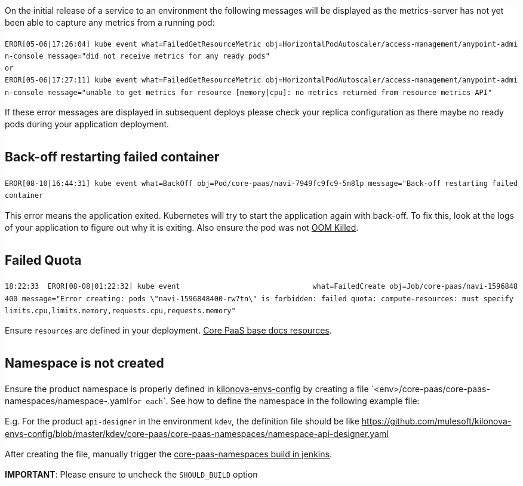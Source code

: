 On the initial release of a service to an environment the following messages will be
displayed as the metrics-server has not yet been able to capture any metrics
from a running pod:

```
EROR[05-06|17:26:04] kube event what=FailedGetResourceMetric obj=HorizontalPodAutoscaler/access-management/anypoint-admin-console message="did not receive metrics for any ready pods"
or
EROR[05-06|17:27:11] kube event what=FailedGetResourceMetric obj=HorizontalPodAutoscaler/access-management/anypoint-admin-console message="unable to get metrics for resource [memory|cpu]: no metrics returned from resource metrics API"
```

If these error messages are displayed in subsequent deploys please check your
replica configuration as there maybe no ready pods during your application
deployment.

## Back-off restarting failed container

```
EROR[08-10|16:44:31] kube event what=BackOff obj=Pod/core-paas/navi-7949fc9fc9-5m8lp message="Back-off restarting failed container
```

This error means the application exited. Kubernetes will try to start the application again with back-off.
To fix this, look at the logs of your application to figure out why it is exiting.
Also ensure the pod was not [OOM Killed](#OOM-Killed).

## Failed Quota

```
18:22:33  EROR[08-08|01:22:32] kube event                               what=FailedCreate obj=Job/core-paas/navi-1596848400 message="Error creating: pods \"navi-1596848400-rw7tn\" is forbidden: failed quota: compute-resources: must specify limits.cpu,limits.memory,requests.cpu,requests.memory"
```

Ensure `resources` are defined in your deployment. [Core PaaS base docs resources](https://github.com/mulesoft/core-paas-base#baseresourceslimits).

## Namespace is not created

Ensure the product namespace is properly defined in [kilonova-envs-config](`https://github.com/mulesoft/kilonova-envs-config) by creating a file `<env>/core-paas/core-paas-namespaces/namespace-<product>.yaml` for each `<env>`. See how to define the namespace in the following example file:

E.g. For the product `api-designer` in the environment `kdev`, the definition file should be like
https://github.com/mulesoft/kilonova-envs-config/blob/master/kdev/core-paas/core-paas-namespaces/namespace-api-designer.yaml

After creating the file, manually trigger the [core-paas-namespaces build in jenkins](https://jenkins.build.msap.io/job/core-paas/job/components/job/core-paas-namespaces/job/master/build?delay=0sec).

**IMPORTANT**: Please ensure to uncheck the `SHOULD_BUILD` option
